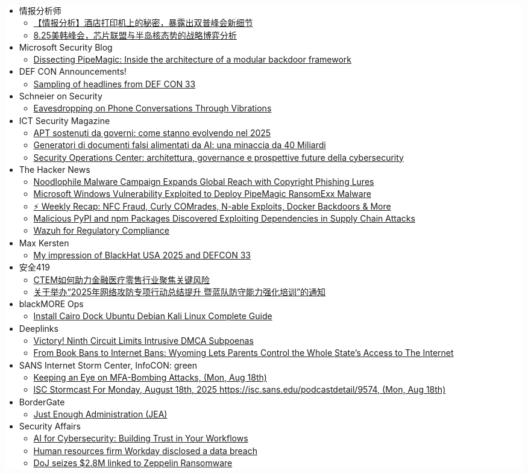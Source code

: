 - 情报分析师
  - [【情报分析】酒店打印机上的秘密，暴露出双普峰会新细节](https://mp.weixin.qq.com/s?__biz=MzA3Mjc1MTkwOA==&mid=2650561953&idx=1&sn=b713ba10c8b9a009bd629c672e589dbf)
  - [8.25美韩峰会，芯片联盟与半岛核态势的战略博弈分析](https://mp.weixin.qq.com/s?__biz=MzA3Mjc1MTkwOA==&mid=2650561953&idx=2&sn=92a64ca32ae6798ebfbbb48f01f628d2)
- Microsoft Security Blog
  - [Dissecting PipeMagic: Inside the architecture of a modular backdoor framework](https://www.microsoft.com/en-us/security/blog/2025/08/18/dissecting-pipemagic-inside-the-architecture-of-a-modular-backdoor-framework/)
- DEF CON Announcements!
  - [Sampling of headlines from DEF CON 33](https://defcon.org/html/defcon-33/dc-33-news.html#pressample)
- Schneier on Security
  - [Eavesdropping on Phone Conversations Through Vibrations](https://www.schneier.com/blog/archives/2025/08/eavesdropping-on-phone-conversations-through-vibrations.html)
- ICT Security Magazine
  - [APT sostenuti da governi: come stanno evolvendo nel 2025](https://www.ictsecuritymagazine.com/notizie/apt-governi-nel-2025/)
  - [Generatori di documenti falsi alimentati da AI: una minaccia da 40 Miliardi](https://www.ictsecuritymagazine.com/notizie/generatori-di-documenti-falsi/)
  - [Security Operations Center: architettura, governance e prospettive future della cybersecurity](https://www.ictsecuritymagazine.com/articoli/security-operations-center/)
- The Hacker News
  - [Noodlophile Malware Campaign Expands Global Reach with Copyright Phishing Lures](https://thehackernews.com/2025/08/noodlophile-malware-campaign-expands.html)
  - [Microsoft Windows Vulnerability Exploited to Deploy PipeMagic RansomExx Malware](https://thehackernews.com/2025/08/microsoft-windows-vulnerability.html)
  - [⚡ Weekly Recap: NFC Fraud, Curly COMrades, N-able Exploits, Docker Backdoors & More](https://thehackernews.com/2025/08/weekly-recap-nfc-fraud-curly-comrades-n.html)
  - [Malicious PyPI and npm Packages Discovered Exploiting Dependencies in Supply Chain Attacks](https://thehackernews.com/2025/08/malicious-pypi-and-npm-packages.html)
  - [Wazuh for Regulatory Compliance](https://thehackernews.com/2025/08/wazuh-for-regulatory-compliance.html)
- Max Kersten
  - [My impression of BlackHat USA 2025 and DEFCON 33](https://maxkersten.nl/2025/08/18/my-impression-of-blackhat-usa-2025-and-defcon-33/)
- 安全419
  - [CTEM如何助力金融医疗零售行业聚焦关键风险](https://mp.weixin.qq.com/s?__biz=MzUyMDQ4OTkyMg==&mid=2247549907&idx=1&sn=99921b1a157285562160b0f6f877689a)
  - [关于举办“2025年网络攻防专项行动总结提升 暨蓝队防守能力强化培训”的通知](https://mp.weixin.qq.com/s?__biz=MzUyMDQ4OTkyMg==&mid=2247549907&idx=2&sn=97f7d9309f79086bc71381433673847c)
- blackMORE Ops
  - [Install Cairo Dock Ubuntu Debian Kali Linux Complete Guide](https://www.blackmoreops.com/install-cairo-dock-ubuntu-debian-kali-linux/)
- Deeplinks
  - [Victory! Ninth Circuit Limits Intrusive DMCA Subpoenas](https://www.eff.org/deeplinks/2025/08/victory-ninth-circuit-limits-intrusive-dmca-subpoenas)
  - [From Book Bans to Internet Bans: Wyoming Lets Parents Control the Whole State’s Access to The Internet](https://www.eff.org/deeplinks/2025/08/book-bans-internet-bans-wyoming-lets-parents-control-whole-states-access-internet)
- SANS Internet Storm Center, InfoCON: green
  - [Keeping an Eye on MFA-Bombing Attacks, (Mon, Aug 18th)](https://isc.sans.edu/diary/rss/32208)
  - [ISC Stormcast For Monday, August 18th, 2025 https://isc.sans.edu/podcastdetail/9574, (Mon, Aug 18th)](https://isc.sans.edu/diary/rss/32206)
- BorderGate
  - [Just Enough Administration (JEA)](https://www.bordergate.co.uk/just-enough-administration-jea/)
- Security Affairs
  - [AI for Cybersecurity: Building Trust in Your Workflows](https://securityaffairs.com/181278/security/ai-for-cybersecurity-building-trust-in-your-workflows.html)
  - [Human resources firm Workday disclosed a data breach](https://securityaffairs.com/181271/data-breach/human-resources-firm-workday-disclosed-a-data-breach.html)
  - [DoJ seizes $2.8M linked to Zeppelin Ransomware](https://securityaffairs.com/181237/cyber-crime/doj-seizes-2-8m-linked-to-zeppelin-ransomware.html)
